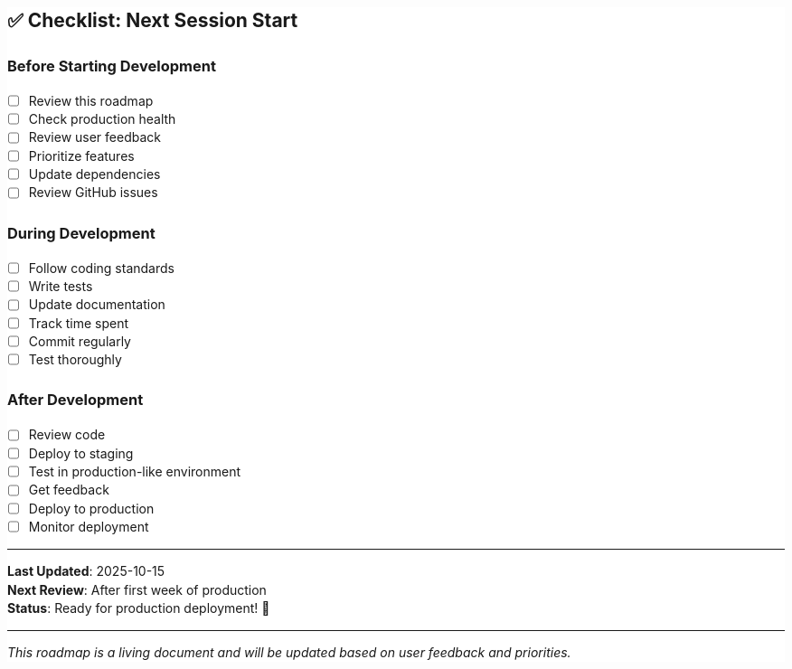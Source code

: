 ## ✅ Checklist: Next Session Start

### Before Starting Development
- [ ] Review this roadmap
- [ ] Check production health
- [ ] Review user feedback
- [ ] Prioritize features
- [ ] Update dependencies
- [ ] Review GitHub issues

### During Development
- [ ] Follow coding standards
- [ ] Write tests
- [ ] Update documentation
- [ ] Track time spent
- [ ] Commit regularly
- [ ] Test thoroughly

### After Development
- [ ] Review code
- [ ] Deploy to staging
- [ ] Test in production-like environment
- [ ] Get feedback
- [ ] Deploy to production
- [ ] Monitor deployment

---

**Last Updated**: 2025-10-15  
**Next Review**: After first week of production  
**Status**: Ready for production deployment! 🚀

---

*This roadmap is a living document and will be updated based on user feedback and priorities.*

